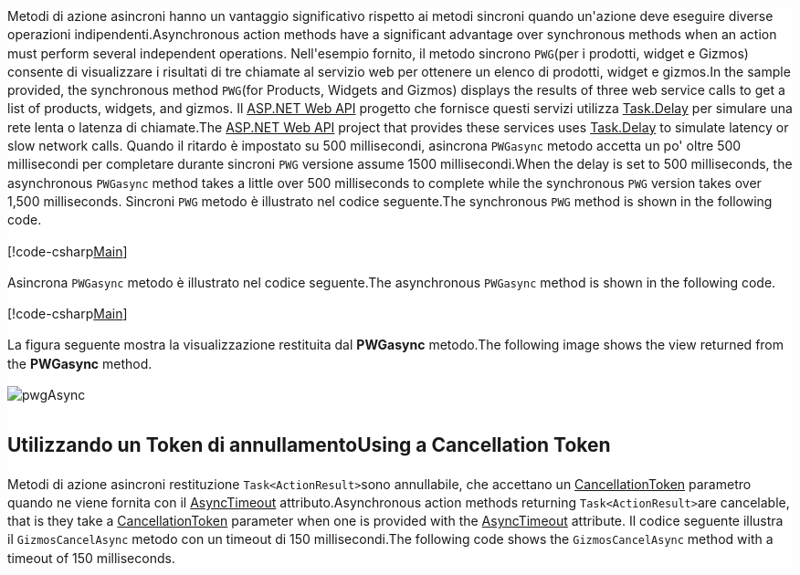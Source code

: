 <span data-ttu-id="58cda-217">Metodi di azione asincroni hanno un vantaggio significativo rispetto ai metodi sincroni quando un'azione deve eseguire diverse operazioni indipendenti.</span><span class="sxs-lookup"><span data-stu-id="58cda-217">Asynchronous action methods have a significant advantage over synchronous methods when an action must perform several independent operations.</span></span> <span data-ttu-id="58cda-218">Nell'esempio fornito, il metodo sincrono `PWG`(per i prodotti, widget e Gizmos) consente di visualizzare i risultati di tre chiamate al servizio web per ottenere un elenco di prodotti, widget e gizmos.</span><span class="sxs-lookup"><span data-stu-id="58cda-218">In the sample provided, the synchronous method `PWG`(for Products, Widgets and Gizmos) displays the results of three web service calls to get a list of products, widgets, and gizmos.</span></span> <span data-ttu-id="58cda-219">Il [ASP.NET Web API](../../../web-api/index.md) progetto che fornisce questi servizi utilizza [Task.Delay](https://msdn.microsoft.com/library/hh139096(VS.110).aspx) per simulare una rete lenta o latenza di chiamate.</span><span class="sxs-lookup"><span data-stu-id="58cda-219">The [ASP.NET Web API](../../../web-api/index.md) project that provides these services uses [Task.Delay](https://msdn.microsoft.com/library/hh139096(VS.110).aspx) to simulate latency or slow network calls.</span></span> <span data-ttu-id="58cda-220">Quando il ritardo è impostato su 500 millisecondi, asincrona `PWGasync` metodo accetta un po' oltre 500 millisecondi per completare durante sincroni `PWG` versione assume 1500 millisecondi.</span><span class="sxs-lookup"><span data-stu-id="58cda-220">When the delay is set to 500 milliseconds, the asynchronous `PWGasync` method takes a little over 500 milliseconds to complete while the synchronous `PWG` version takes over 1,500 milliseconds.</span></span> <span data-ttu-id="58cda-221">Sincroni `PWG` metodo è illustrato nel codice seguente.</span><span class="sxs-lookup"><span data-stu-id="58cda-221">The synchronous `PWG` method is shown in the following code.</span></span>

[!code-csharp[Main](using-asynchronous-methods-in-aspnet-mvc-4/samples/sample7.cs)]

<span data-ttu-id="58cda-222">Asincrona `PWGasync` metodo è illustrato nel codice seguente.</span><span class="sxs-lookup"><span data-stu-id="58cda-222">The asynchronous `PWGasync` method is shown in the following code.</span></span>

[!code-csharp[Main](using-asynchronous-methods-in-aspnet-mvc-4/samples/sample8.cs?highlight=1,3,12)]

<span data-ttu-id="58cda-223">La figura seguente mostra la visualizzazione restituita dal **PWGasync** metodo.</span><span class="sxs-lookup"><span data-stu-id="58cda-223">The following image shows the view returned from the **PWGasync** method.</span></span>

![pwgAsync](using-asynchronous-methods-in-aspnet-mvc-4/_static/image3.png)

## <a id="CancelToken"></a><span data-ttu-id="58cda-225">Utilizzando un Token di annullamento</span><span class="sxs-lookup"><span data-stu-id="58cda-225">Using a Cancellation Token</span></span>

<span data-ttu-id="58cda-226">Metodi di azione asincroni restituzione `Task<ActionResult>`sono annullabile, che accettano un [CancellationToken](https://msdn.microsoft.com/library/system.threading.cancellationtoken(VS.110).aspx) parametro quando ne viene fornita con il [AsyncTimeout](https://msdn.microsoft.com/library/system.web.mvc.asynctimeoutattribute(VS.108).aspx) attributo.</span><span class="sxs-lookup"><span data-stu-id="58cda-226">Asynchronous action methods returning `Task<ActionResult>`are cancelable, that is they take a [CancellationToken](https://msdn.microsoft.com/library/system.threading.cancellationtoken(VS.110).aspx) parameter when one is provided with the [AsyncTimeout](https://msdn.microsoft.com/library/system.web.mvc.asynctimeoutattribute(VS.108).aspx) attribute.</span></span> <span data-ttu-id="58cda-227">Il codice seguente illustra il `GizmosCancelAsync` metodo con un timeout di 150 millisecondi.</span><span class="sxs-lookup"><span data-stu-id="58cda-227">The following code shows the `GizmosCancelAsync` method with a timeout of 150 milliseconds.</span></span>
